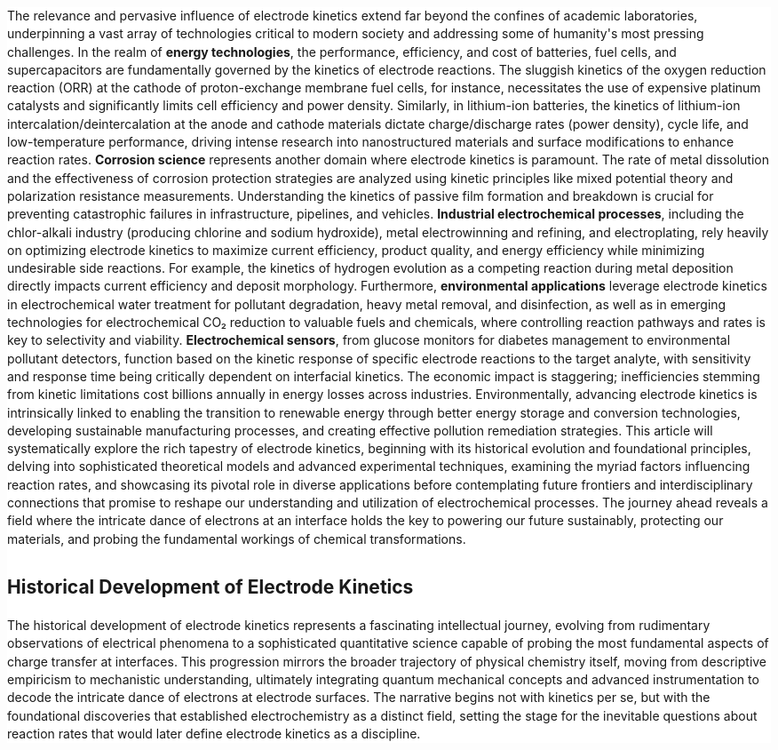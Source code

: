 The relevance and pervasive influence of electrode kinetics extend far beyond the confines of academic laboratories, underpinning a vast array of technologies critical to modern society and addressing some of humanity's most pressing challenges. In the realm of **energy technologies**, the performance, efficiency, and cost of batteries, fuel cells, and supercapacitors are fundamentally governed by the kinetics of electrode reactions. The sluggish kinetics of the oxygen reduction reaction (ORR) at the cathode of proton-exchange membrane fuel cells, for instance, necessitates the use of expensive platinum catalysts and significantly limits cell efficiency and power density. Similarly, in lithium-ion batteries, the kinetics of lithium-ion intercalation/deintercalation at the anode and cathode materials dictate charge/discharge rates (power density), cycle life, and low-temperature performance, driving intense research into nanostructured materials and surface modifications to enhance reaction rates. **Corrosion science** represents another domain where electrode kinetics is paramount. The rate of metal dissolution and the effectiveness of corrosion protection strategies are analyzed using kinetic principles like mixed potential theory and polarization resistance measurements. Understanding the kinetics of passive film formation and breakdown is crucial for preventing catastrophic failures in infrastructure, pipelines, and vehicles. **Industrial electrochemical processes**, including the chlor-alkali industry (producing chlorine and sodium hydroxide), metal electrowinning and refining, and electroplating, rely heavily on optimizing electrode kinetics to maximize current efficiency, product quality, and energy efficiency while minimizing undesirable side reactions. For example, the kinetics of hydrogen evolution as a competing reaction during metal deposition directly impacts current efficiency and deposit morphology. Furthermore, **environmental applications** leverage electrode kinetics in electrochemical water treatment for pollutant degradation, heavy metal removal, and disinfection, as well as in emerging technologies for electrochemical CO₂ reduction to valuable fuels and chemicals, where controlling reaction pathways and rates is key to selectivity and viability. **Electrochemical sensors**, from glucose monitors for diabetes management to environmental pollutant detectors, function based on the kinetic response of specific electrode reactions to the target analyte, with sensitivity and response time being critically dependent on interfacial kinetics. The economic impact is staggering; inefficiencies stemming from kinetic limitations cost billions annually in energy losses across industries. Environmentally, advancing electrode kinetics is intrinsically linked to enabling the transition to renewable energy through better energy storage and conversion technologies, developing sustainable manufacturing processes, and creating effective pollution remediation strategies. This article will systematically explore the rich tapestry of electrode kinetics, beginning with its historical evolution and foundational principles, delving into sophisticated theoretical models and advanced experimental techniques, examining the myriad factors influencing reaction rates, and showcasing its pivotal role in diverse applications before contemplating future frontiers and interdisciplinary connections that promise to reshape our understanding and utilization of electrochemical processes. The journey ahead reveals a field where the intricate dance of electrons at an interface holds the key to powering our future sustainably, protecting our materials, and probing the fundamental workings of chemical transformations.

## Historical Development of Electrode Kinetics

The historical development of electrode kinetics represents a fascinating intellectual journey, evolving from rudimentary observations of electrical phenomena to a sophisticated quantitative science capable of probing the most fundamental aspects of charge transfer at interfaces. This progression mirrors the broader trajectory of physical chemistry itself, moving from descriptive empiricism to mechanistic understanding, ultimately integrating quantum mechanical concepts and advanced instrumentation to decode the intricate dance of electrons at electrode surfaces. The narrative begins not with kinetics per se, but with the foundational discoveries that established electrochemistry as a distinct field, setting the stage for the inevitable questions about reaction rates that would later define electrode kinetics as a discipline.
